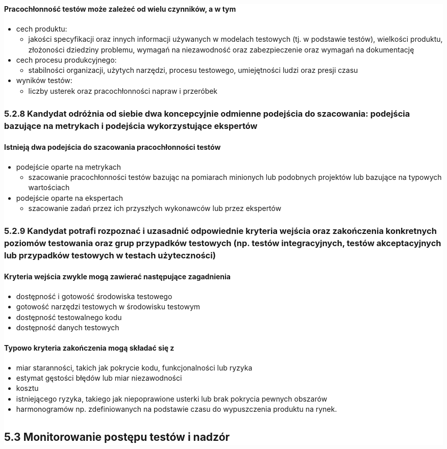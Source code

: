 #### Pracochłonność testów może zależeć od wielu czynników, a w tym

- cech produktu:
  - jakości specyfikacji oraz innych informacji używanych w modelach testowych (tj.
    w podstawie testów), wielkości produktu, złożoności dziedziny problemu, wymagań
    na niezawodność oraz zabezpieczenie oraz wymagań na dokumentację
- cech procesu produkcyjnego:
  - stabilności organizacji, użytych narzędzi, procesu testowego, umiejętności ludzi oraz
    presji czasu
- wyników testów:
  - liczby usterek oraz pracochłonności napraw i przeróbek

### 5.2.8 Kandydat odróżnia od siebie dwa koncepcyjnie odmienne podejścia do szacowania: podejścia bazujące na metrykach i podejścia wykorzystujące ekspertów

#### Istnieją dwa podejścia do szacowania pracochłonności testów

- podejście oparte na metrykach
  - szacowanie pracochłonności testów bazując na pomiarach minionych lub podobnych
    projektów lub bazujące na typowych wartościach
- podejście oparte na ekspertach
  - szacowanie zadań przez ich przyszłych wykonawców lub przez ekspertów

### 5.2.9 Kandydat potrafi rozpoznać i uzasadnić odpowiednie kryteria wejścia oraz zakończenia konkretnych poziomów testowania oraz grup przypadków testowych (np. testów integracyjnych, testów akceptacyjnych lub przypadków testowych w testach użyteczności)

#### Kryteria wejścia zwykle mogą zawierać następujące zagadnienia

- dostępność i gotowość środowiska testowego
- gotowość narzędzi testowych w środowisku testowym
- dostępność testowalnego kodu
- dostępność danych testowych

#### Typowo kryteria zakończenia mogą składać się z

- miar staranności, takich jak pokrycie kodu, funkcjonalności lub ryzyka
- estymat gęstości błędów lub miar niezawodności
- kosztu
- istniejącego ryzyka, takiego jak niepoprawione usterki lub brak pokrycia pewnych
  obszarów
- harmonogramów np. zdefiniowanych na podstawie czasu do wypuszczenia produktu
  na rynek.

## 5.3 Monitorowanie postępu testów i nadzór
